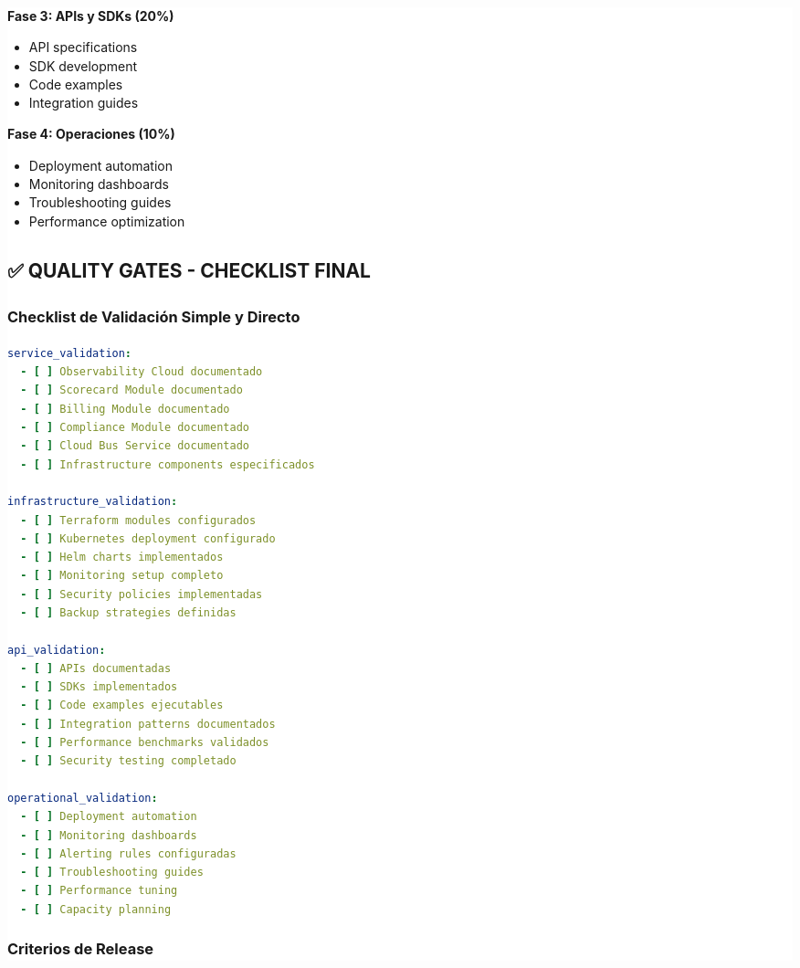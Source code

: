 **Fase 3: APIs y SDKs (20%)**
- API specifications
- SDK development
- Code examples
- Integration guides

**Fase 4: Operaciones (10%)**
- Deployment automation
- Monitoring dashboards
- Troubleshooting guides
- Performance optimization

## ✅ QUALITY GATES - CHECKLIST FINAL

### Checklist de Validación Simple y Directo

```yaml
service_validation:
  - [ ] Observability Cloud documentado
  - [ ] Scorecard Module documentado
  - [ ] Billing Module documentado
  - [ ] Compliance Module documentado
  - [ ] Cloud Bus Service documentado
  - [ ] Infrastructure components especificados
  
infrastructure_validation:
  - [ ] Terraform modules configurados
  - [ ] Kubernetes deployment configurado
  - [ ] Helm charts implementados
  - [ ] Monitoring setup completo
  - [ ] Security policies implementadas
  - [ ] Backup strategies definidas
  
api_validation:
  - [ ] APIs documentadas
  - [ ] SDKs implementados
  - [ ] Code examples ejecutables
  - [ ] Integration patterns documentados
  - [ ] Performance benchmarks validados
  - [ ] Security testing completado
  
operational_validation:
  - [ ] Deployment automation
  - [ ] Monitoring dashboards
  - [ ] Alerting rules configuradas
  - [ ] Troubleshooting guides
  - [ ] Performance tuning
  - [ ] Capacity planning
```

### Criterios de Release

